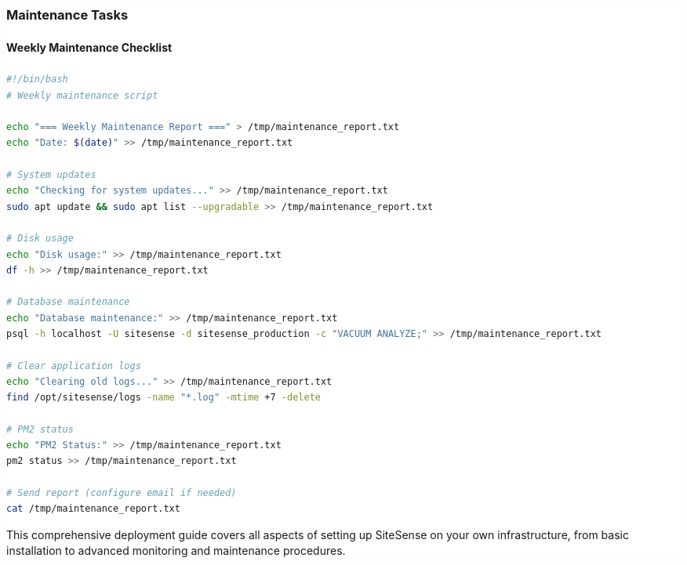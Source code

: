 ### Maintenance Tasks

#### Weekly Maintenance Checklist

```bash
#!/bin/bash
# Weekly maintenance script

echo "=== Weekly Maintenance Report ===" > /tmp/maintenance_report.txt
echo "Date: $(date)" >> /tmp/maintenance_report.txt

# System updates
echo "Checking for system updates..." >> /tmp/maintenance_report.txt
sudo apt update && sudo apt list --upgradable >> /tmp/maintenance_report.txt

# Disk usage
echo "Disk usage:" >> /tmp/maintenance_report.txt
df -h >> /tmp/maintenance_report.txt

# Database maintenance
echo "Database maintenance:" >> /tmp/maintenance_report.txt
psql -h localhost -U sitesense -d sitesense_production -c "VACUUM ANALYZE;" >> /tmp/maintenance_report.txt

# Clear application logs
echo "Clearing old logs..." >> /tmp/maintenance_report.txt
find /opt/sitesense/logs -name "*.log" -mtime +7 -delete

# PM2 status
echo "PM2 Status:" >> /tmp/maintenance_report.txt
pm2 status >> /tmp/maintenance_report.txt

# Send report (configure email if needed)
cat /tmp/maintenance_report.txt
```

This comprehensive deployment guide covers all aspects of setting up SiteSense on your own infrastructure, from basic installation to advanced monitoring and maintenance procedures.